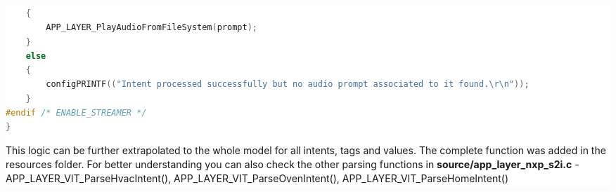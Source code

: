 ```c
    {
        APP_LAYER_PlayAudioFromFileSystem(prompt);
    }
    else
    {
        configPRINTF(("Intent processed successfully but no audio prompt associated to it found.\r\n"));
    }
#endif /* ENABLE_STREAMER */
}
```

This logic can be further extrapolated to the whole model for all intents, tags and values. The complete function was added in the resources folder. For better understanding you can also check the other parsing functions in **source/app_layer_nxp_s2i.c** - APP_LAYER_VIT_ParseHvacIntent(), APP_LAYER_VIT_ParseOvenIntent(), APP_LAYER_VIT_ParseHomeIntent()

